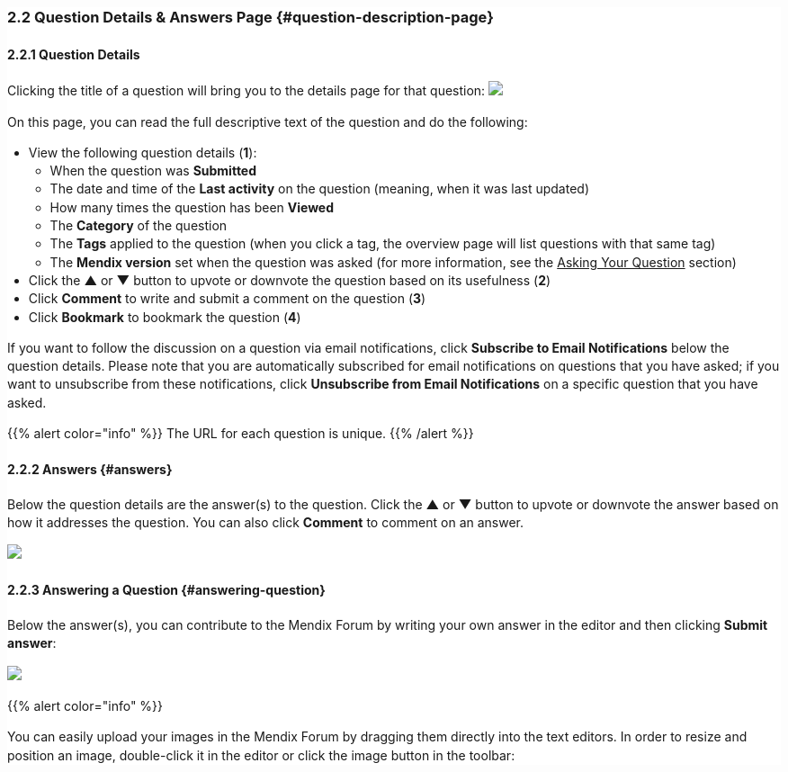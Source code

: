### 2.2 Question Details & Answers Page {#question-description-page}

#### 2.2.1 Question Details

Clicking the title of a question will bring you to the details page for that question:
![](/attachments/developerportal/community-tools/mendix-forum/questions_specific_page.png)

On this page, you can read the full descriptive text of the question and do the following:

* View the following question details (**1**):
	* When the question was **Submitted**
	* The date and time of the **Last activity** on the question (meaning, when it was last updated)
	* How many times the question has been **Viewed**
	* The **Category** of the question
	* The **Tags** applied to the question (when you click a tag, the overview page will list questions with that same tag)
	* The **Mendix version** set when the question was asked (for more information, see the [Asking Your Question](#asking-your-question) section)
* Click the **▲** or **▼** button to upvote or downvote the question based on its usefulness (**2**)
* Click **Comment** to write and submit a comment on the question (**3**)
* Click **Bookmark** to bookmark the question (**4**)

If you want to follow the discussion on a question via email notifications, click **Subscribe to Email Notifications** below the question details. Please note that you are automatically subscribed for email notifications on questions that you have asked; if you want to unsubscribe from these notifications, click **Unsubscribe from Email Notifications** on a specific question that you have asked.

{{% alert color="info" %}}
The URL for each question is unique.
{{% /alert %}}

#### 2.2.2 Answers {#answers}

Below the question details are the answer(s) to the question. Click the **▲** or **▼** button to upvote or downvote the answer based on how it addresses the question. You can also click **Comment** to comment on an answer.

![](/attachments/developerportal/community-tools/mendix-forum/questions_answer.png)

#### 2.2.3 Answering a Question {#answering-question}

Below the answer(s), you can contribute to the Mendix Forum by writing your own answer in the editor and then clicking **Submit answer**:

![](/attachments/developerportal/community-tools/mendix-forum/questions_answer_editor.png)

{{% alert color="info" %}}

You can easily upload your images in the Mendix Forum by dragging them directly into the text editors. In order to resize and position an image, double-click it in the editor or click the image button in the toolbar:
